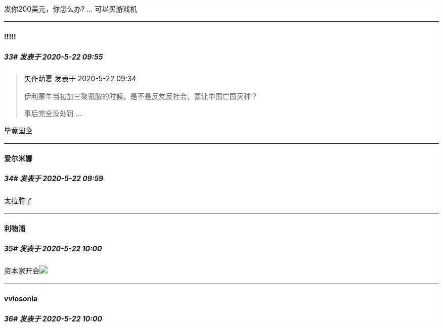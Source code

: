 发你200美元，你怎么办? ...</blockquote>
可以买游戏机







*****

####  !!!!!  
##### 33#       发表于 2020-5-22 09:55



<blockquote><a href="httphttps://bbs.saraba1st.com/2b/forum.php?mod=redirect&amp;goto=findpost&amp;pid=47511675&amp;ptid=1936863" target="_blank">矢作萌夏 发表于 2020-5-22 09:34</a>

伊利蒙牛当初加三聚氰胺的时候，是不是反党反社会，要让中国亡国灭种？

事后完全没处罚 ...</blockquote>
毕竟国企







*****

####  爱尔米娜  
##### 34#       发表于 2020-5-22 09:59




太拉胯了







*****

####  利物浦  
##### 35#       发表于 2020-5-22 10:00




资本家开会<img src="https://static.saraba1st.com/image/smiley/face2017/002.png" referrerpolicy="no-referrer">







*****

####  vviosonia  
##### 36#       发表于 2020-5-22 10:00

